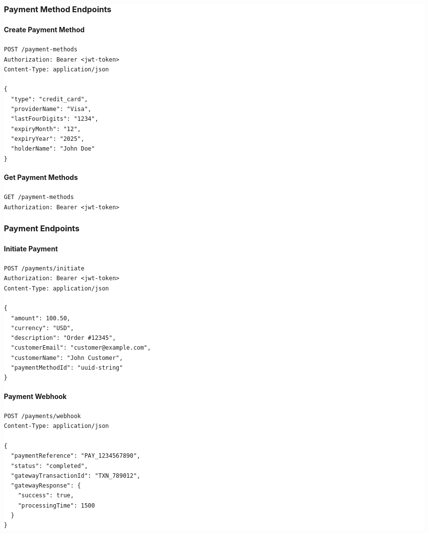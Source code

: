 ### Payment Method Endpoints

#### Create Payment Method
```http
POST /payment-methods
Authorization: Bearer <jwt-token>
Content-Type: application/json

{
  "type": "credit_card",
  "providerName": "Visa",
  "lastFourDigits": "1234",
  "expiryMonth": "12",
  "expiryYear": "2025",
  "holderName": "John Doe"
}
```

#### Get Payment Methods
```http
GET /payment-methods
Authorization: Bearer <jwt-token>
```

### Payment Endpoints

#### Initiate Payment
```http
POST /payments/initiate
Authorization: Bearer <jwt-token>
Content-Type: application/json

{
  "amount": 100.50,
  "currency": "USD",
  "description": "Order #12345",
  "customerEmail": "customer@example.com",
  "customerName": "John Customer",
  "paymentMethodId": "uuid-string"
}
```

#### Payment Webhook
```http
POST /payments/webhook
Content-Type: application/json

{
  "paymentReference": "PAY_1234567890",
  "status": "completed",
  "gatewayTransactionId": "TXN_789012",
  "gatewayResponse": {
    "success": true,
    "processingTime": 1500
  }
}
```
